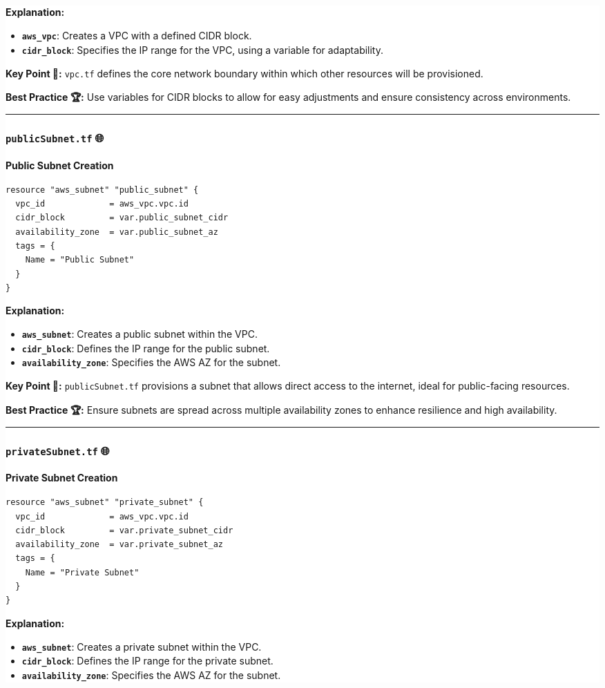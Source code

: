 **Explanation:**
- **`aws_vpc`**: Creates a VPC with a defined CIDR block.
- **`cidr_block`**: Specifies the IP range for the VPC, using a variable for adaptability.

**Key Point 🔑:** `vpc.tf` defines the core network boundary within which other resources will be provisioned.

**Best Practice 🏆:** Use variables for CIDR blocks to allow for easy adjustments and ensure consistency across environments.

---

### `publicSubnet.tf` 🌐

**Public Subnet Creation**

```hcl
resource "aws_subnet" "public_subnet" {
  vpc_id             = aws_vpc.vpc.id
  cidr_block         = var.public_subnet_cidr
  availability_zone  = var.public_subnet_az
  tags = {
    Name = "Public Subnet"
  }
}
```

**Explanation:**
- **`aws_subnet`**: Creates a public subnet within the VPC.
- **`cidr_block`**: Defines the IP range for the public subnet.
- **`availability_zone`**: Specifies the AWS AZ for the subnet.

**Key Point 🔑:** `publicSubnet.tf` provisions a subnet that allows direct access to the internet, ideal for public-facing resources.

**Best Practice 🏆:** Ensure subnets are spread across multiple availability zones to enhance resilience and high availability.

---

### `privateSubnet.tf` 🌐

**Private Subnet Creation**

```hcl
resource "aws_subnet" "private_subnet" {
  vpc_id             = aws_vpc.vpc.id
  cidr_block         = var.private_subnet_cidr
  availability_zone  = var.private_subnet_az
  tags = {
    Name = "Private Subnet"
  }
}
```

**Explanation:**
- **`aws_subnet`**: Creates a private subnet within the VPC.
- **`cidr_block`**: Defines the IP range for the private subnet.
- **`availability_zone`**: Specifies the AWS AZ for the subnet.
